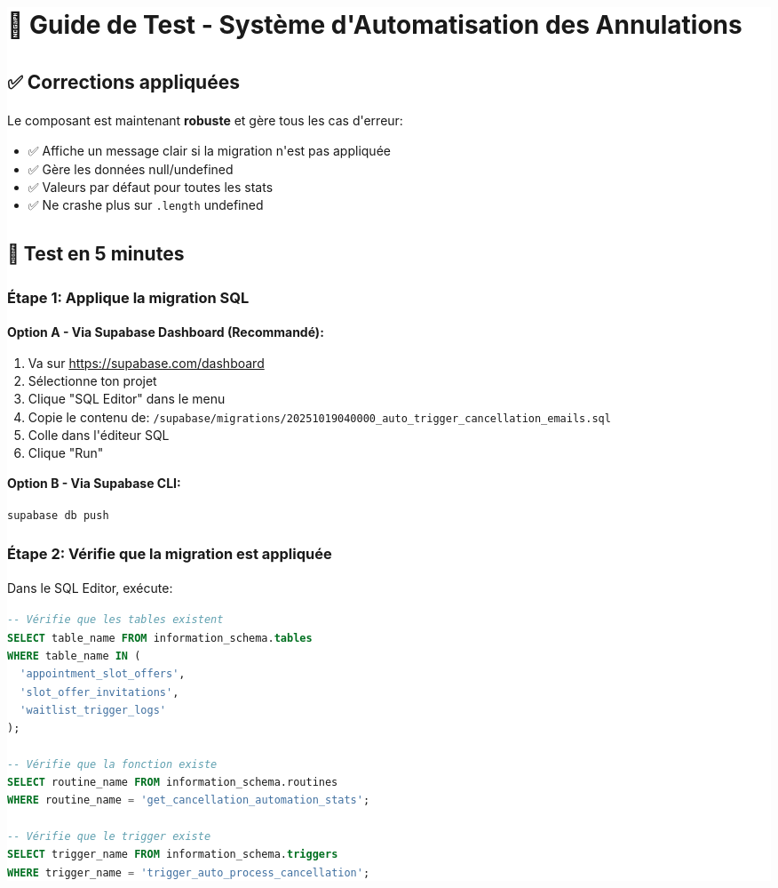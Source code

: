 # 🧪 Guide de Test - Système d'Automatisation des Annulations

## ✅ Corrections appliquées

Le composant est maintenant **robuste** et gère tous les cas d'erreur:
- ✅ Affiche un message clair si la migration n'est pas appliquée
- ✅ Gère les données null/undefined
- ✅ Valeurs par défaut pour toutes les stats
- ✅ Ne crashe plus sur `.length` undefined

## 🚀 Test en 5 minutes

### Étape 1: Applique la migration SQL

**Option A - Via Supabase Dashboard (Recommandé):**

1. Va sur https://supabase.com/dashboard
2. Sélectionne ton projet
3. Clique "SQL Editor" dans le menu
4. Copie le contenu de: `/supabase/migrations/20251019040000_auto_trigger_cancellation_emails.sql`
5. Colle dans l'éditeur SQL
6. Clique "Run"

**Option B - Via Supabase CLI:**

```bash
supabase db push
```

### Étape 2: Vérifie que la migration est appliquée

Dans le SQL Editor, exécute:

```sql
-- Vérifie que les tables existent
SELECT table_name FROM information_schema.tables
WHERE table_name IN (
  'appointment_slot_offers',
  'slot_offer_invitations',
  'waitlist_trigger_logs'
);

-- Vérifie que la fonction existe
SELECT routine_name FROM information_schema.routines
WHERE routine_name = 'get_cancellation_automation_stats';

-- Vérifie que le trigger existe
SELECT trigger_name FROM information_schema.triggers
WHERE trigger_name = 'trigger_auto_process_cancellation';
```

